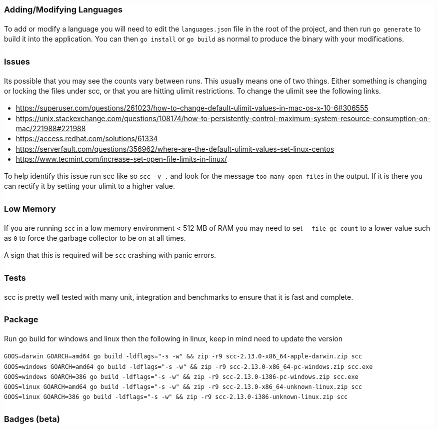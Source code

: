 
### Adding/Modifying Languages

To add or modify a language you will need to edit the `languages.json` file in the root of the project, and then run `go generate` to build it into the application. You can then `go install` or `go build` as normal to produce the binary with your modifications.

### Issues

Its possible that you may see the counts vary between runs. This usually means one of two things. Either something is changing or locking the files under scc, or that you are hitting ulimit restrictions. To change the ulimit see the following links.

 - https://superuser.com/questions/261023/how-to-change-default-ulimit-values-in-mac-os-x-10-6#306555
 - https://unix.stackexchange.com/questions/108174/how-to-persistently-control-maximum-system-resource-consumption-on-mac/221988#221988
 - https://access.redhat.com/solutions/61334
 - https://serverfault.com/questions/356962/where-are-the-default-ulimit-values-set-linux-centos
 - https://www.tecmint.com/increase-set-open-file-limits-in-linux/

To help identify this issue run scc like so `scc -v .` and look for the message `too many open files` in the output. If it is there you can rectify it by setting your ulimit to a higher value.

### Low Memory

If you are running `scc` in a low memory environment < 512 MB of RAM you may need to set `--file-gc-count` to a lower value such as `0` to force the garbage collector to be on at all times.

A sign that this is required will be `scc` crashing with panic errors.

### Tests

scc is pretty well tested with many unit, integration and benchmarks to ensure that it is fast and complete.

### Package

Run go build for windows and linux then the following in linux, keep in mind need to update the version

```
GOOS=darwin GOARCH=amd64 go build -ldflags="-s -w" && zip -r9 scc-2.13.0-x86_64-apple-darwin.zip scc
GOOS=windows GOARCH=amd64 go build -ldflags="-s -w" && zip -r9 scc-2.13.0-x86_64-pc-windows.zip scc.exe
GOOS=windows GOARCH=386 go build -ldflags="-s -w" && zip -r9 scc-2.13.0-i386-pc-windows.zip scc.exe
GOOS=linux GOARCH=amd64 go build -ldflags="-s -w" && zip -r9 scc-2.13.0-x86_64-unknown-linux.zip scc
GOOS=linux GOARCH=386 go build -ldflags="-s -w" && zip -r9 scc-2.13.0-i386-unknown-linux.zip scc
```

### Badges (beta)

